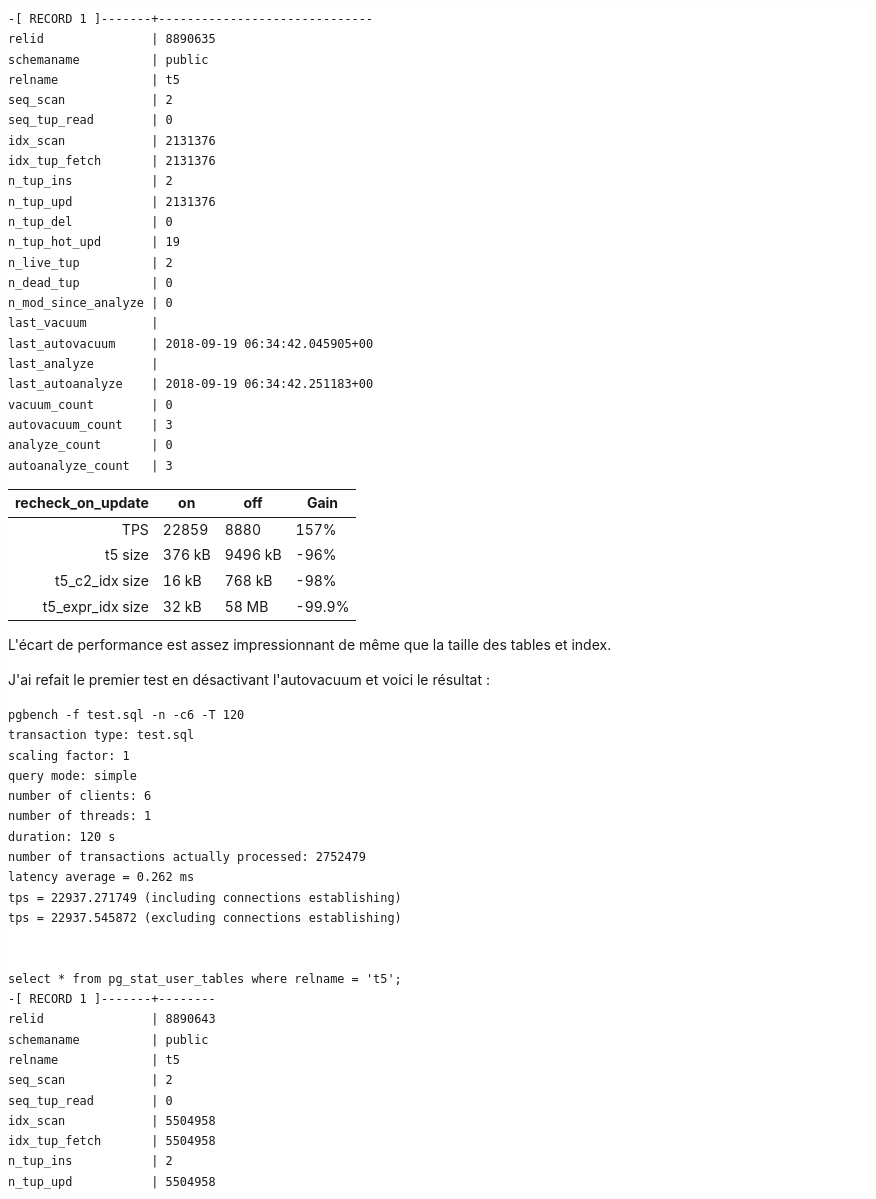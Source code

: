 ```
-[ RECORD 1 ]-------+------------------------------
relid               | 8890635
schemaname          | public
relname             | t5
seq_scan            | 2
seq_tup_read        | 0
idx_scan            | 2131376
idx_tup_fetch       | 2131376
n_tup_ins           | 2
n_tup_upd           | 2131376
n_tup_del           | 0
n_tup_hot_upd       | 19
n_live_tup          | 2
n_dead_tup          | 0
n_mod_since_analyze | 0
last_vacuum         |
last_autovacuum     | 2018-09-19 06:34:42.045905+00
last_analyze        |
last_autoanalyze    | 2018-09-19 06:34:42.251183+00
vacuum_count        | 0
autovacuum_count    | 3
analyze_count       | 0
autoanalyze_count   | 3
```

| recheck_on_update | on     | off     | Gain   |
|------------------:|--------|---------|--------|
|               TPS | 22859  | 8880    | 157%   |
|           t5 size | 376 kB | 9496 kB | -96%   |
|    t5_c2_idx size | 16 kB  | 768 kB  | -98%   |
|  t5_expr_idx size | 32 kB  | 58 MB   | -99.9% |

L'écart de performance est assez impressionnant de même que la taille des tables
et index.

J'ai refait le premier test en désactivant l'autovacuum et voici le résultat :

```
pgbench -f test.sql -n -c6 -T 120
transaction type: test.sql
scaling factor: 1
query mode: simple
number of clients: 6
number of threads: 1
duration: 120 s
number of transactions actually processed: 2752479
latency average = 0.262 ms
tps = 22937.271749 (including connections establishing)
tps = 22937.545872 (excluding connections establishing)


select * from pg_stat_user_tables where relname = 't5';
-[ RECORD 1 ]-------+--------
relid               | 8890643
schemaname          | public
relname             | t5
seq_scan            | 2
seq_tup_read        | 0
idx_scan            | 5504958
idx_tup_fetch       | 5504958
n_tup_ins           | 2
n_tup_upd           | 5504958
```